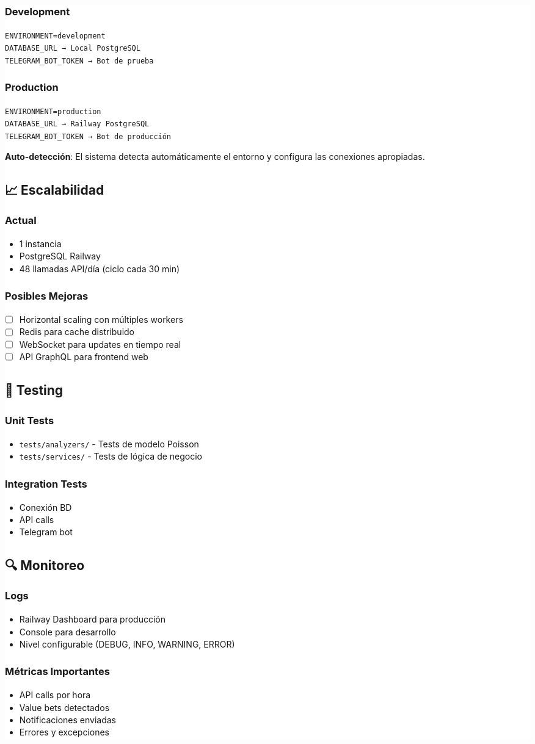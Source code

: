 ### Development
```
ENVIRONMENT=development
DATABASE_URL → Local PostgreSQL
TELEGRAM_BOT_TOKEN → Bot de prueba
```

### Production
```
ENVIRONMENT=production  
DATABASE_URL → Railway PostgreSQL
TELEGRAM_BOT_TOKEN → Bot de producción
```

**Auto-detección**:
El sistema detecta automáticamente el entorno y configura las conexiones apropiadas.

## 📈 Escalabilidad

### Actual
- 1 instancia
- PostgreSQL Railway
- 48 llamadas API/día (ciclo cada 30 min)

### Posibles Mejoras
- [ ] Horizontal scaling con múltiples workers
- [ ] Redis para cache distribuido
- [ ] WebSocket para updates en tiempo real
- [ ] API GraphQL para frontend web

## 🧪 Testing

### Unit Tests
- `tests/analyzers/` - Tests de modelo Poisson
- `tests/services/` - Tests de lógica de negocio

### Integration Tests
- Conexión BD
- API calls
- Telegram bot

## 🔍 Monitoreo

### Logs
- Railway Dashboard para producción
- Console para desarrollo
- Nivel configurable (DEBUG, INFO, WARNING, ERROR)

### Métricas Importantes
- API calls por hora
- Value bets detectados
- Notificaciones enviadas
- Errores y excepciones
